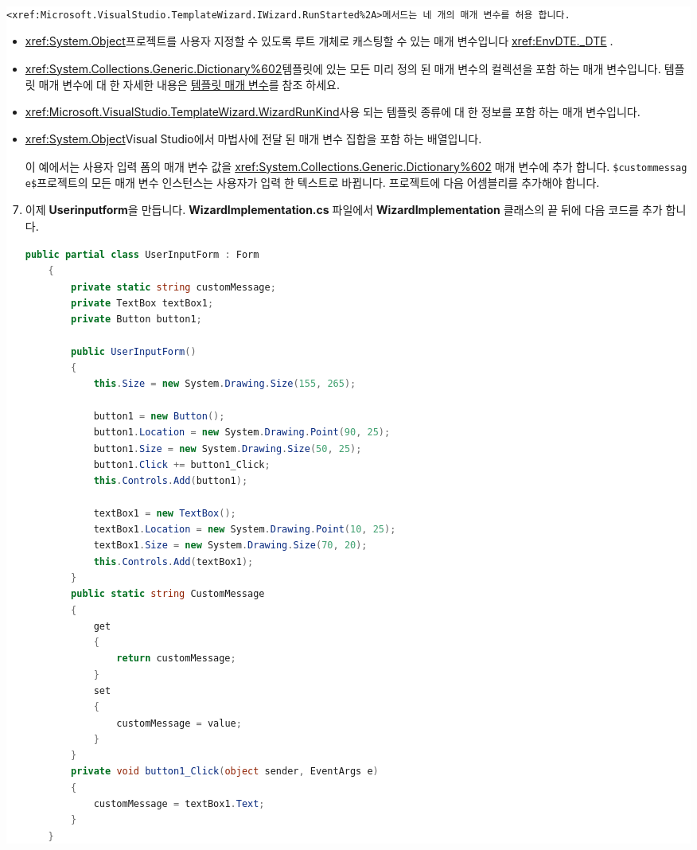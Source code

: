     <xref:Microsoft.VisualStudio.TemplateWizard.IWizard.RunStarted%2A>메서드는 네 개의 매개 변수를 허용 합니다.  
  
   - <xref:System.Object>프로젝트를 사용자 지정할 수 있도록 루트 개체로 캐스팅할 수 있는 매개 변수입니다 <xref:EnvDTE._DTE> .  
  
   - <xref:System.Collections.Generic.Dictionary%602>템플릿에 있는 모든 미리 정의 된 매개 변수의 컬렉션을 포함 하는 매개 변수입니다. 템플릿 매개 변수에 대 한 자세한 내용은 [템플릿 매개 변수](../ide/template-parameters.md)를 참조 하세요.  
  
   - <xref:Microsoft.VisualStudio.TemplateWizard.WizardRunKind>사용 되는 템플릿 종류에 대 한 정보를 포함 하는 매개 변수입니다.  
  
   - <xref:System.Object>Visual Studio에서 마법사에 전달 된 매개 변수 집합을 포함 하는 배열입니다.  
  
     이 예에서는 사용자 입력 폼의 매개 변수 값을 <xref:System.Collections.Generic.Dictionary%602> 매개 변수에 추가 합니다. `$custommessage$`프로젝트의 모든 매개 변수 인스턴스는 사용자가 입력 한 텍스트로 바뀝니다. 프로젝트에 다음 어셈블리를 추가해야 합니다.  
  
7. 이제 **Userinputform**을 만듭니다. **WizardImplementation.cs** 파일에서 **WizardImplementation** 클래스의 끝 뒤에 다음 코드를 추가 합니다.  
  
   ```csharp  
   public partial class UserInputForm : Form  
       {  
           private static string customMessage;  
           private TextBox textBox1;  
           private Button button1;  
  
           public UserInputForm()  
           {  
               this.Size = new System.Drawing.Size(155, 265);   
  
               button1 = new Button();  
               button1.Location = new System.Drawing.Point(90, 25);  
               button1.Size = new System.Drawing.Size(50, 25);  
               button1.Click += button1_Click;  
               this.Controls.Add(button1);  
  
               textBox1 = new TextBox();  
               textBox1.Location = new System.Drawing.Point(10, 25);  
               textBox1.Size = new System.Drawing.Size(70, 20);  
               this.Controls.Add(textBox1);  
           }  
           public static string CustomMessage  
           {  
               get  
               {  
                   return customMessage;  
               }  
               set  
               {  
                   customMessage = value;  
               }     
           }  
           private void button1_Click(object sender, EventArgs e)  
           {  
               customMessage = textBox1.Text;  
           }  
       }  
   ```  
  